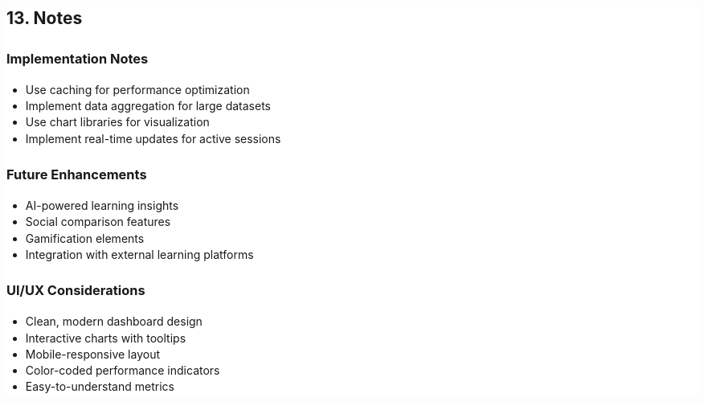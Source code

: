 ## 13. Notes

### Implementation Notes
- Use caching for performance optimization
- Implement data aggregation for large datasets
- Use chart libraries for visualization
- Implement real-time updates for active sessions

### Future Enhancements
- AI-powered learning insights
- Social comparison features
- Gamification elements
- Integration with external learning platforms

### UI/UX Considerations
- Clean, modern dashboard design
- Interactive charts with tooltips
- Mobile-responsive layout
- Color-coded performance indicators
- Easy-to-understand metrics
